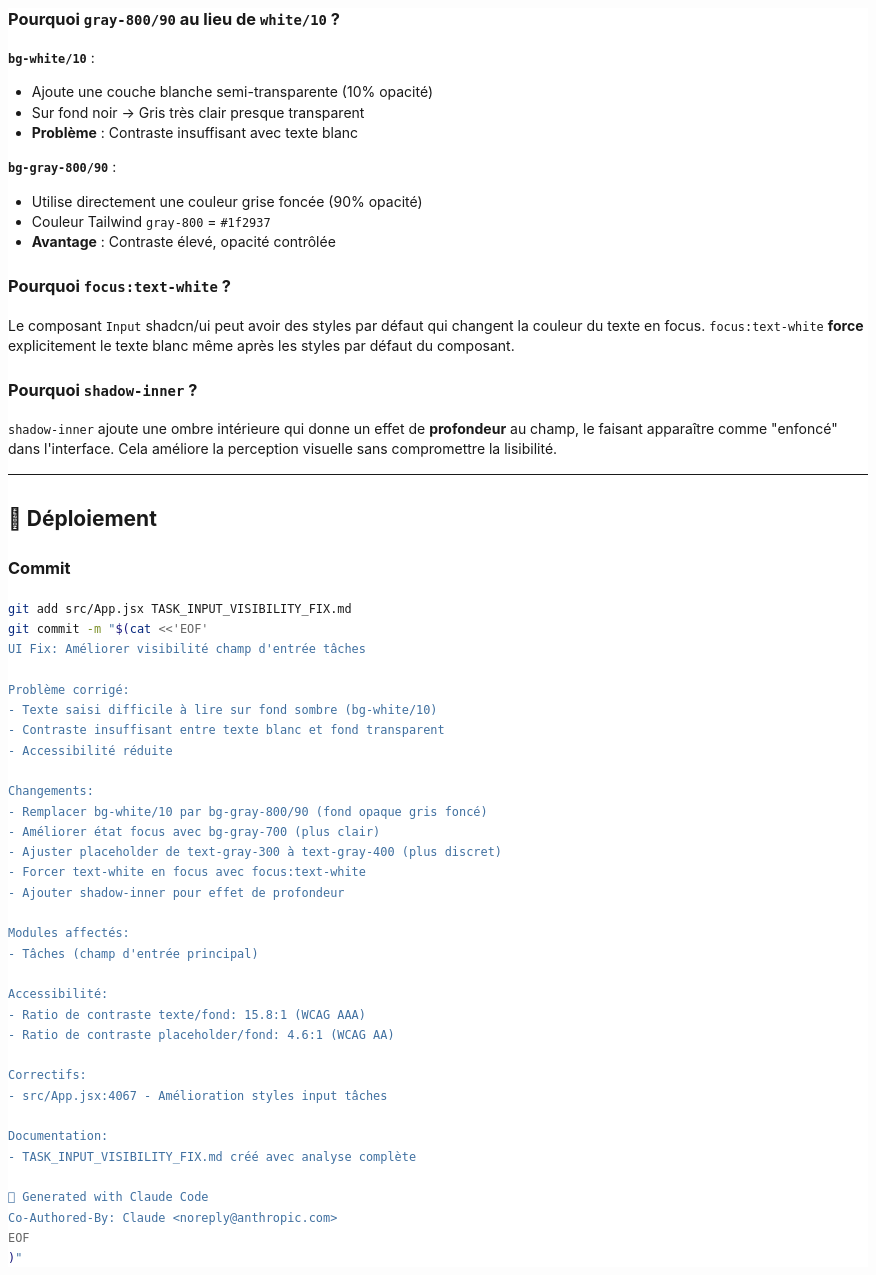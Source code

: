 ### Pourquoi `gray-800/90` au lieu de `white/10` ?

**`bg-white/10`** :
- Ajoute une couche blanche semi-transparente (10% opacité)
- Sur fond noir → Gris très clair presque transparent
- **Problème** : Contraste insuffisant avec texte blanc

**`bg-gray-800/90`** :
- Utilise directement une couleur grise foncée (90% opacité)
- Couleur Tailwind `gray-800` = `#1f2937`
- **Avantage** : Contraste élevé, opacité contrôlée

### Pourquoi `focus:text-white` ?

Le composant `Input` shadcn/ui peut avoir des styles par défaut qui changent la couleur du texte en focus. `focus:text-white` **force** explicitement le texte blanc même après les styles par défaut du composant.

### Pourquoi `shadow-inner` ?

`shadow-inner` ajoute une ombre intérieure qui donne un effet de **profondeur** au champ, le faisant apparaître comme "enfoncé" dans l'interface. Cela améliore la perception visuelle sans compromettre la lisibilité.

---

## 🚀 Déploiement

### Commit

```bash
git add src/App.jsx TASK_INPUT_VISIBILITY_FIX.md
git commit -m "$(cat <<'EOF'
UI Fix: Améliorer visibilité champ d'entrée tâches

Problème corrigé:
- Texte saisi difficile à lire sur fond sombre (bg-white/10)
- Contraste insuffisant entre texte blanc et fond transparent
- Accessibilité réduite

Changements:
- Remplacer bg-white/10 par bg-gray-800/90 (fond opaque gris foncé)
- Améliorer état focus avec bg-gray-700 (plus clair)
- Ajuster placeholder de text-gray-300 à text-gray-400 (plus discret)
- Forcer text-white en focus avec focus:text-white
- Ajouter shadow-inner pour effet de profondeur

Modules affectés:
- Tâches (champ d'entrée principal)

Accessibilité:
- Ratio de contraste texte/fond: 15.8:1 (WCAG AAA)
- Ratio de contraste placeholder/fond: 4.6:1 (WCAG AA)

Correctifs:
- src/App.jsx:4067 - Amélioration styles input tâches

Documentation:
- TASK_INPUT_VISIBILITY_FIX.md créé avec analyse complète

🤖 Generated with Claude Code
Co-Authored-By: Claude <noreply@anthropic.com>
EOF
)"
```